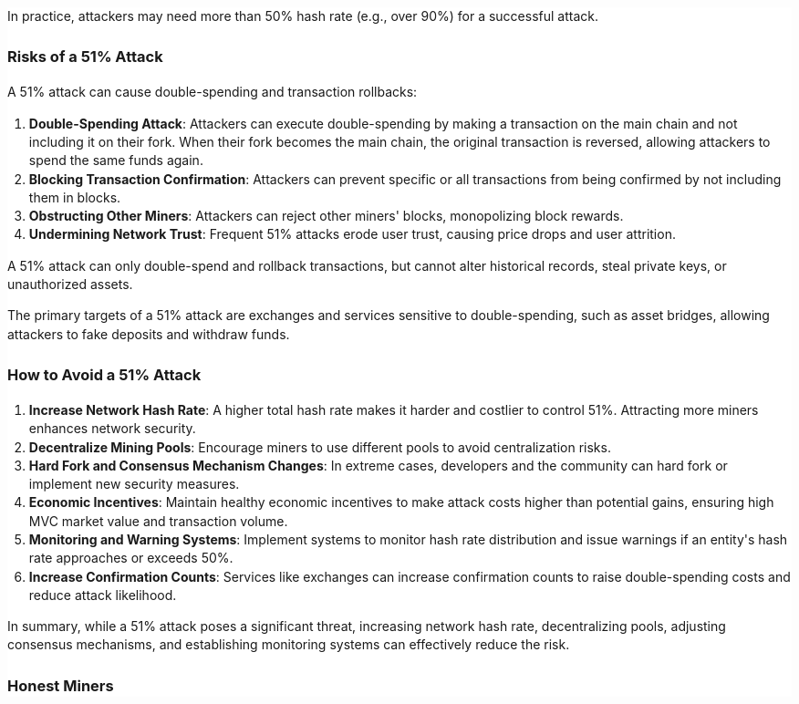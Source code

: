 In practice, attackers may need more than 50% hash rate (e.g., over 90%) for a successful attack.

### Risks of a 51% Attack

A 51% attack can cause double-spending and transaction rollbacks:

1. **Double-Spending Attack**: Attackers can execute double-spending by making a transaction on the main chain and not
   including it on their fork. When their fork becomes the main chain, the original transaction is reversed, allowing
   attackers to spend the same funds again.
2. **Blocking Transaction Confirmation**: Attackers can prevent specific or all transactions from being confirmed by not
   including them in blocks.
3. **Obstructing Other Miners**: Attackers can reject other miners' blocks, monopolizing block rewards.
4. **Undermining Network Trust**: Frequent 51% attacks erode user trust, causing price drops and user attrition.

A 51% attack can only double-spend and rollback transactions, but cannot alter historical records, steal private keys,
or unauthorized assets.

The primary targets of a 51% attack are exchanges and services sensitive to double-spending, such as asset bridges,
allowing attackers to fake deposits and withdraw funds.

### How to Avoid a 51% Attack

1. **Increase Network Hash Rate**: A higher total hash rate makes it harder and costlier to control 51%. Attracting more
   miners enhances network security.
2. **Decentralize Mining Pools**: Encourage miners to use different pools to avoid centralization risks.
3. **Hard Fork and Consensus Mechanism Changes**: In extreme cases, developers and the community can hard fork or
   implement new security measures.
4. **Economic Incentives**: Maintain healthy economic incentives to make attack costs higher than potential gains,
   ensuring high MVC market value and transaction volume.
5. **Monitoring and Warning Systems**: Implement systems to monitor hash rate distribution and issue warnings if an
   entity's hash rate approaches or exceeds 50%.
6. **Increase Confirmation Counts**: Services like exchanges can increase confirmation counts to raise double-spending
   costs and reduce attack likelihood.

In summary, while a 51% attack poses a significant threat, increasing network hash rate, decentralizing pools, adjusting
consensus mechanisms, and establishing monitoring systems can effectively reduce the risk.

### Honest Miners

